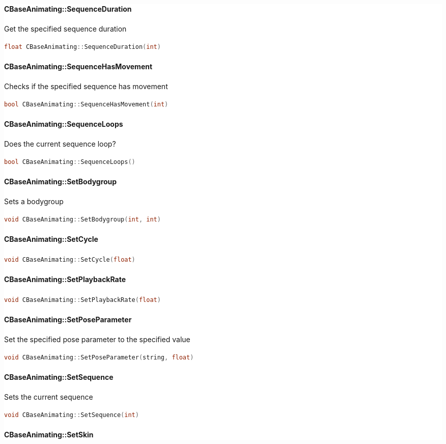 #### CBaseAnimating::SequenceDuration

Get the specified sequence duration

```cpp
float CBaseAnimating::SequenceDuration(int)
```

#### CBaseAnimating::SequenceHasMovement

Checks if the specified sequence has movement

```cpp
bool CBaseAnimating::SequenceHasMovement(int)
```

#### CBaseAnimating::SequenceLoops

Does the current sequence loop?

```cpp
bool CBaseAnimating::SequenceLoops()
```

#### CBaseAnimating::SetBodygroup

Sets a bodygroup

```cpp
void CBaseAnimating::SetBodygroup(int, int)
```

#### CBaseAnimating::SetCycle

```cpp
void CBaseAnimating::SetCycle(float)
```

#### CBaseAnimating::SetPlaybackRate

```cpp
void CBaseAnimating::SetPlaybackRate(float)
```

#### CBaseAnimating::SetPoseParameter

Set the specified pose parameter to the specified value

```cpp
void CBaseAnimating::SetPoseParameter(string, float)
```

#### CBaseAnimating::SetSequence

Sets the current sequence

```cpp
void CBaseAnimating::SetSequence(int)
```

#### CBaseAnimating::SetSkin
